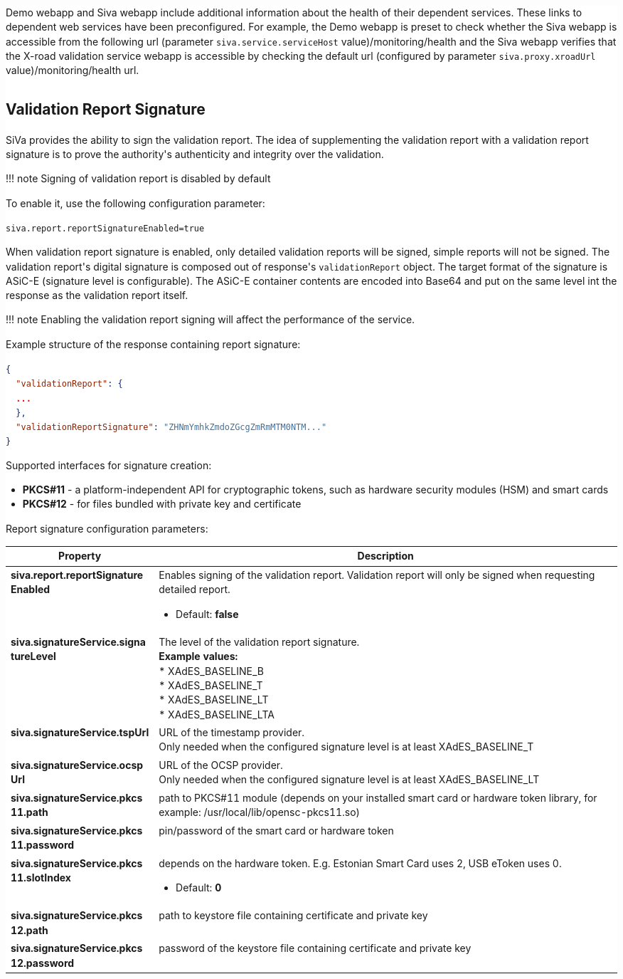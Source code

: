 Demo webapp and Siva webapp include additional information about the health of their dependent services.
These links to dependent web services have been preconfigured. For example, the Demo webapp is preset to check whether the Siva webapp is accessible from the following url (parameter `siva.service.serviceHost` value)/monitoring/health and the Siva webapp verifies that the X-road validation service webapp is accessible by checking the default url (configured by parameter `siva.proxy.xroadUrl` value)/monitoring/health url.


## Validation Report Signature

SiVa provides the ability to sign the validation report. The idea of supplementing the validation report with a validation report signature is to prove the authority's authenticity and integrity over the validation.

!!! note
    Signing of validation report is disabled by default

To enable it, use the following configuration parameter:
```bash
siva.report.reportSignatureEnabled=true
```

When validation report signature is enabled, only detailed validation reports will be signed, simple reports will not be signed.
The validation report's digital signature is composed out of response's `validationReport` object. The target format of the signature is ASiC-E (signature level is configurable). The ASiC-E container contents are encoded into Base64 and put on the same level int the response as the validation report itself.

!!! note
    Enabling the validation report signing will affect the performance of the service.

Example structure of the response containing report signature:

```json
{
  "validationReport": {
  ...
  },
  "validationReportSignature": "ZHNmYmhkZmdoZGcgZmRmMTM0NTM..."
}
```

Supported interfaces for signature creation:

* **PKCS#11** - a platform-independent API for cryptographic tokens, such as hardware security modules (HSM) and smart cards
* **PKCS#12** - for files bundled with private key and certificate

Report signature configuration parameters:

Property | Description |
| -------- | ----------- |
|**siva.report.reportSignatureEnabled**| Enables signing of the validation report. Validation report will only be signed when requesting detailed report.  <ul><li>Default: **false**</li></ul> |
|**siva.signatureService.signatureLevel**| The level of the validation report signature. <br> **Example values:** <br> * XAdES_BASELINE_B <br> * XAdES_BASELINE_T <br> * XAdES_BASELINE_LT <br> * XAdES_BASELINE_LTA |
|**siva.signatureService.tspUrl**| URL of the timestamp provider. <br> Only needed when the configured signature level is at least XAdES_BASELINE_T |
|**siva.signatureService.ocspUrl**| URL of the OCSP provider. <br> Only needed when the configured signature level is at least XAdES_BASELINE_LT |
|**siva.signatureService.pkcs11.path**| path to PKCS#11 module (depends on your installed smart card or hardware token library, for example: /usr/local/lib/opensc-pkcs11.so) |
|**siva.signatureService.pkcs11.password**| pin/password of the smart card or hardware token |
|**siva.signatureService.pkcs11.slotIndex**| depends on the hardware token. E.g. Estonian Smart Card uses 2, USB eToken uses 0. <ul><li>Default: **0**</li></ul> |
|**siva.signatureService.pkcs12.path**| path to keystore file containing certificate and private key |
|**siva.signatureService.pkcs12.password**| password of the keystore file containing certificate and private key |
